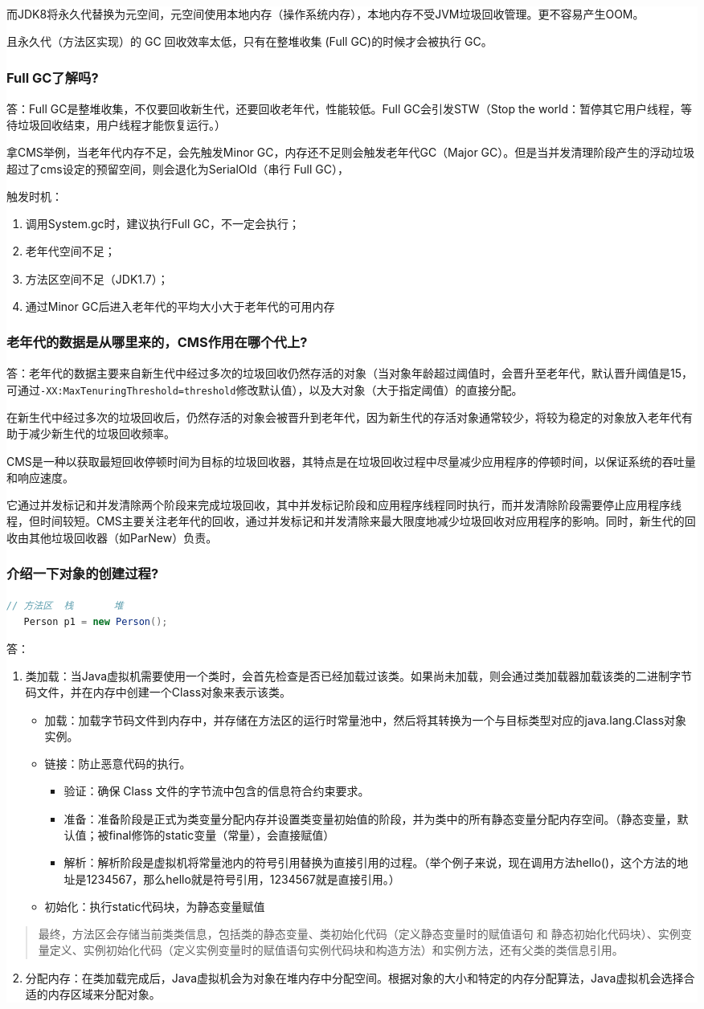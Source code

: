 而JDK8将永久代替换为元空间，元空间使用本地内存（操作系统内存），本地内存不受JVM垃圾回收管理。更不容易产生OOM。

且永久代（方法区实现）的 GC 回收效率太低，只有在整堆收集 (Full GC)的时候才会被执行 GC。

### Full GC了解吗?

答：Full GC是整堆收集，不仅要回收新生代，还要回收老年代，性能较低。Full GC会引发STW（Stop the world：暂停其它用户线程，等待垃圾回收结束，用户线程才能恢复运行。）

拿CMS举例，当老年代内存不足，会先触发Minor GC，内存还不足则会触发老年代GC（Major GC）。但是当并发清理阶段产生的浮动垃圾超过了cms设定的预留空间，则会退化为SerialOld（串行 Full GC），

触发时机：

1. 调用System.gc时，建议执行Full GC，不一定会执行；

2. 老年代空间不足；

3. 方法区空间不足（JDK1.7）；

4. 通过Minor GC后进入老年代的平均大小大于老年代的可用内存

### 老年代的数据是从哪里来的，CMS作用在哪个代上?

答：老年代的数据主要来自新生代中经过多次的垃圾回收仍然存活的对象（当对象年龄超过阈值时，会晋升至老年代，默认晋升阈值是15，可通过`-XX:MaxTenuringThreshold=threshold`修改默认值），以及大对象（大于指定阈值）的直接分配。

在新生代中经过多次的垃圾回收后，仍然存活的对象会被晋升到老年代，因为新生代的存活对象通常较少，将较为稳定的对象放入老年代有助于减少新生代的垃圾回收频率。

CMS是一种以获取最短回收停顿时间为目标的垃圾回收器，其特点是在垃圾回收过程中尽量减少应用程序的停顿时间，以保证系统的吞吐量和响应速度。

它通过并发标记和并发清除两个阶段来完成垃圾回收，其中并发标记阶段和应用程序线程同时执行，而并发清除阶段需要停止应用程序线程，但时间较短。CMS主要关注老年代的回收，通过并发标记和并发清除来最大限度地减少垃圾回收对应用程序的影响。同时，新生代的回收由其他垃圾回收器（如ParNew）负责。

### 介绍一下对象的创建过程?

```java
// 方法区  栈       堆
   Person p1 = new Person();
```

答：

1. 类加载：当Java虚拟机需要使用一个类时，会首先检查是否已经加载过该类。如果尚未加载，则会通过类加载器加载该类的二进制字节码文件，并在内存中创建一个Class对象来表示该类。
   
   - 加载：加载字节码文件到内存中，并存储在方法区的运行时常量池中，然后将其转换为一个与目标类型对应的java.lang.Class对象实例。
   
   - 链接：防止恶意代码的执行。
     
     - 验证：确保 Class 文件的字节流中包含的信息符合约束要求。
     
     - 准备：准备阶段是正式为类变量分配内存并设置类变量初始值的阶段，并为类中的所有静态变量分配内存空间。（静态变量，默认值；被final修饰的static变量（常量），会直接赋值）
     
     - 解析：解析阶段是虚拟机将常量池内的符号引用替换为直接引用的过程。（举个例子来说，现在调用方法hello()，这个方法的地址是1234567，那么hello就是符号引用，1234567就是直接引用。）
   
   - 初始化：执行static代码块，为静态变量赋值

> 最终，方法区会存储当前类类信息，包括类的静态变量、类初始化代码（定义静态变量时的赋值语句 和 静态初始化代码块）、实例变量定义、实例初始化代码（定义实例变量时的赋值语句实例代码块和构造方法）和实例方法，还有父类的类信息引用。

2. 分配内存：在类加载完成后，Java虚拟机会为对象在堆内存中分配空间。根据对象的大小和特定的内存分配算法，Java虚拟机会选择合适的内存区域来分配对象。
